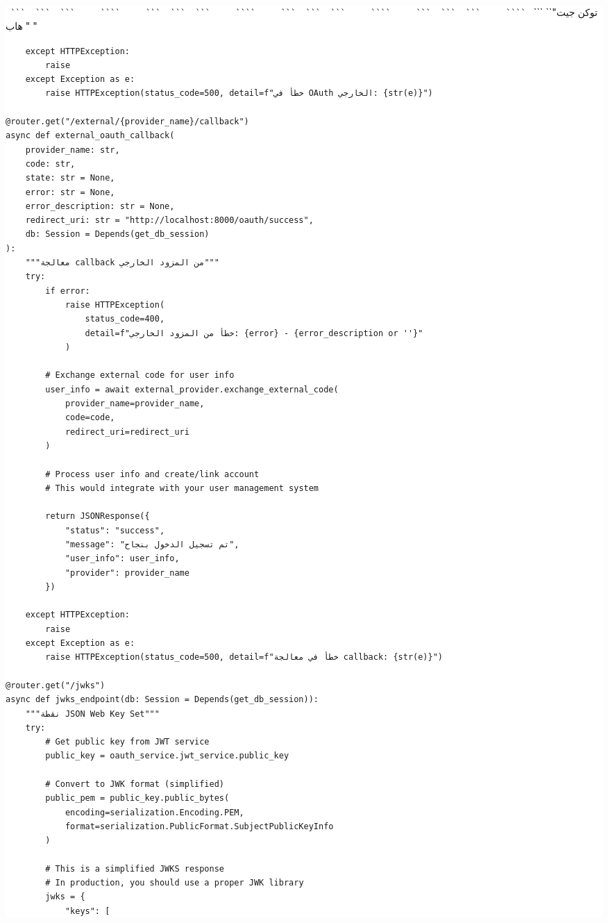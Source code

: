 ````  ```  ```  ```  ````  ```  ```  ```  ````  ```  ```  ```  ````  ```  ```  ```  ````  ```  ```  ```  ````  ```  ```  ```  ````  ```  ```  ```  ````  ```  ```  ```  ````  ```  ```  ```  ````  ```  ```  ```  ````  ```  ```  ```  ````  ```  ```  ``"توكن جيت هاب "     "
            
        except HTTPException:
            raise
        except Exception as e:
            raise HTTPException(status_code=500, detail=f"خطأ في OAuth الخارجي: {str(e)}")
    
    @router.get("/external/{provider_name}/callback")
    async def external_oauth_callback(
        provider_name: str,
        code: str,
        state: str = None,
        error: str = None,
        error_description: str = None,
        redirect_uri: str = "http://localhost:8000/oauth/success",
        db: Session = Depends(get_db_session)
    ):
        """معالجة callback من المزود الخارجي"""
        try:
            if error:
                raise HTTPException(
                    status_code=400, 
                    detail=f"خطأ من المزود الخارجي: {error} - {error_description or ''}"
                )
            
            # Exchange external code for user info
            user_info = await external_provider.exchange_external_code(
                provider_name=provider_name,
                code=code,
                redirect_uri=redirect_uri
            )
            
            # Process user info and create/link account
            # This would integrate with your user management system
            
            return JSONResponse({
                "status": "success",
                "message": "تم تسجيل الدخول بنجاح",
                "user_info": user_info,
                "provider": provider_name
            })
            
        except HTTPException:
            raise
        except Exception as e:
            raise HTTPException(status_code=500, detail=f"خطأ في معالجة callback: {str(e)}")
    
    @router.get("/jwks")
    async def jwks_endpoint(db: Session = Depends(get_db_session)):
        """نقطة JSON Web Key Set"""
        try:
            # Get public key from JWT service
            public_key = oauth_service.jwt_service.public_key
            
            # Convert to JWK format (simplified)
            public_pem = public_key.public_bytes(
                encoding=serialization.Encoding.PEM,
                format=serialization.PublicFormat.SubjectPublicKeyInfo
            )
            
            # This is a simplified JWKS response
            # In production, you should use a proper JWK library
            jwks = {
                "keys": [
````